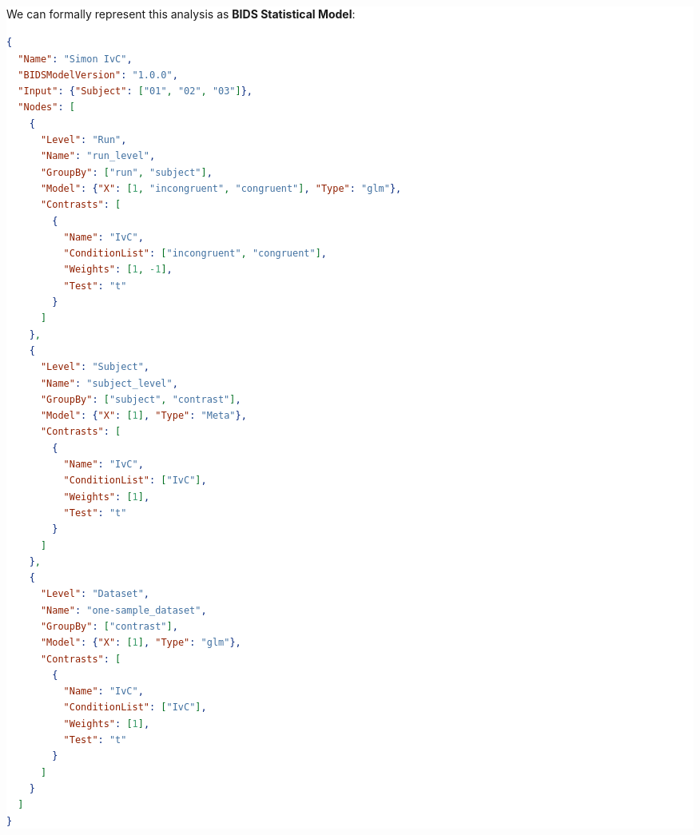 We can formally represent this analysis as **BIDS Statistical Model**:

```json
{
  "Name": "Simon IvC",
  "BIDSModelVersion": "1.0.0",
  "Input": {"Subject": ["01", "02", "03"]},
  "Nodes": [
    {
      "Level": "Run",
      "Name": "run_level",
      "GroupBy": ["run", "subject"],
      "Model": {"X": [1, "incongruent", "congruent"], "Type": "glm"},
      "Contrasts": [
        {
          "Name": "IvC",
          "ConditionList": ["incongruent", "congruent"],
          "Weights": [1, -1],
          "Test": "t"
        }
      ]
    },
    {
      "Level": "Subject",
      "Name": "subject_level",
      "GroupBy": ["subject", "contrast"],
      "Model": {"X": [1], "Type": "Meta"},
      "Contrasts": [
        {
          "Name": "IvC",
          "ConditionList": ["IvC"],
          "Weights": [1],
          "Test": "t"
        }
      ]
    },
    {
      "Level": "Dataset",
      "Name": "one-sample_dataset",
      "GroupBy": ["contrast"],
      "Model": {"X": [1], "Type": "glm"},
      "Contrasts": [
        {
          "Name": "IvC",
          "ConditionList": ["IvC"],
          "Weights": [1],
          "Test": "t"
        }
      ]
    }
  ]
}
```
